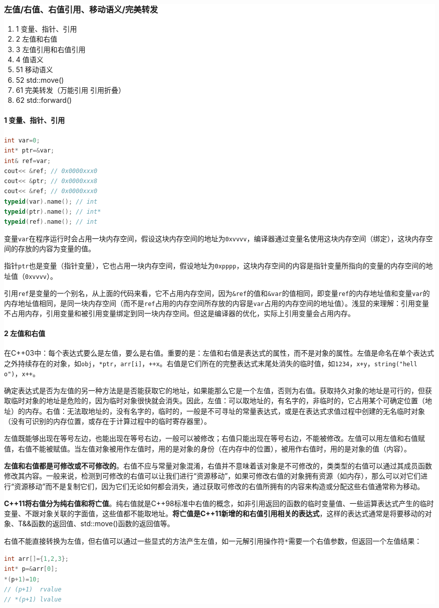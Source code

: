 ### 左值/右值、右值引用、移动语义/完美转发

1. 1 变量、指针、引用
2. 2 左值和右值
3. 3 左值引用和右值引用
4. 4 值语义
5. 51 移动语义
6. 52 std::move()
7. 61 完美转发（万能引用 引用折叠）
8. 62 std::forward()

#### 1 变量、指针、引用

```C++
int var=0;
int* ptr=&var;
int& ref=var;
cout<< &ref; // 0x0000xxx0
cout<< &ptr; // 0x0000xxx8
cout<< &ref; // 0x0000xxx0
typeid(var).name(); // int
typeid(ptr).name(); // int*
typeid(ref).name(); // int
```

变量`var`在程序运行时会占用一块内存空间，假设这块内存空间的地址为`0xvvvv`，编译器通过变量名使用这块内存空间（绑定），这块内存空间的存放的内容为变量的值。

指针`ptr`也是变量（指针变量），它也占用一块内存空间，假设地址为`0xpppp`，这块内存空间的内容是指针变量所指向的变量的内存空间的地址值（`0xvvvv`）。

引用`ref`是变量的一个别名，从上面的代码来看，它不占用内存空间，因为`&ref`的值和`&var`的值相同，即变量`ref`的内存地址值和变量`var`的内存地址值相同，是同一块内存空间（而不是`ref`占用的内存空间所存放的内容是`var`占用的内存空间的地址值）。浅显的来理解：引用变量不占用内存，引用变量和被引用变量绑定到同一块内存空间。但这是编译器的优化，实际上引用变量会占用内存。

#### 2 左值和右值

在C++03中：每个表达式要么是左值，要么是右值。重要的是：左值和右值是表达式的属性，而不是对象的属性。左值是命名在单个表达式之外持续存在的对象，如`obj`，`*ptr`，`arr[i]`，`++x`。右值是它们所在的完整表达式末尾处消失的临时值，如`1234`，`x+y`，`string("hello")`，`x++`。

确定表达式是否为左值的另一种方法是是否能获取它的地址，如果能那么它是一个左值，否则为右值。获取持久对象的地址是可行的，但获取临时对象的地址是危险的，因为临时对象很快就会消失。因此，左值：可以取地址的，有名字的，非临时的，它占用某个可确定位置（地址）的内存。右值：无法取地址的，没有名字的，临时的，一般是不可寻址的常量表达式，或是在表达式求值过程中创建的无名临时对象（没有可识别的内存位置，或存在于计算过程中的临时寄存器里）。

左值既能够出现在等号左边，也能出现在等号右边，一般可以被修改；右值只能出现在等号右边，不能被修改。左值可以用左值和右值赋值，右值不能被赋值。当左值对象被用作左值时，用的是对象的身份（在内存中的位置），被用作右值时，用的是对象的值（内容）。

**左值和右值都是可修改或不可修改的**。右值不应与常量对象混淆，右值并不意味着该对象是不可修改的，类类型的右值可以通过其成员函数修改其内容。一般来说，检测到可修改的右值可以让我们进行“资源移动”，如果可修改右值的对象拥有资源（如内存），那么可以对它们进行“资源移动”而不是复制它们，因为它们无论如何都会消失，通过获取可修改的右值所拥有的内容来构造或分配这些右值通常称为移动。

**C++11将右值分为纯右值和将亡值**。纯右值就是C++98标准中右值的概念，如非引用返回的函数的临时变量值、一些运算表达式产生的临时变量、不跟对象关联的字面值，这些值都不能取地址。**将亡值是C++11新增的和右值引用相关的表达式**，这样的表达式通常是将要移动的对象、T&&函数的返回值、std::move()函数的返回值等。

右值不能直接转换为左值，但右值可以通过一些显式的方法产生左值，如一元解引用操作符`*`需要一个右值参数，但返回一个左值结果：

```C++
int arr[]={1,2,3};
int* p=&arr[0];
*(p+1)=10;
// (p+1)  rvalue
// *(p+1) lvalue
```
